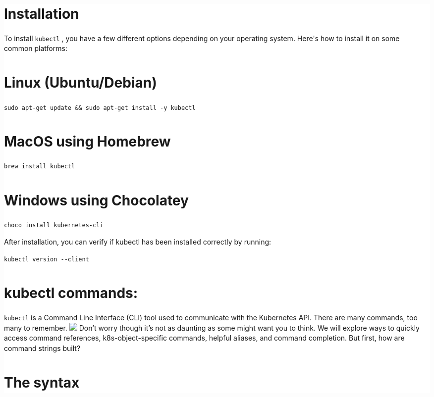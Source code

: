 
# Installation

To install  `kubectl` , you have a few different options depending on your operating system. Here's how to install it on some common platforms:


# Linux (Ubuntu/Debian)


```
sudo apt-get update && sudo apt-get install -y kubectl
```




# MacOS using Homebrew


```
brew install kubectl
```




# Windows using Chocolatey


```
choco install kubernetes-cli
```


After installation, you can verify if kubectl has been installed correctly by running:

```
kubectl version --client
```




# kubectl commands:

 `kubectl`  is a Command Line Interface (CLI) tool used to communicate with the Kubernetes API. There are many commands, too many to remember.
![](https://miro.medium.com/v2/resize:fit:426/0*DTYa51mRBVTnceMO.png) 
Don’t worry though it’s not as daunting as some might want you to think.
We will explore ways to quickly access command references, k8s-object-specific commands, helpful aliases, and command completion. But first, how are command strings built?


# The syntax
